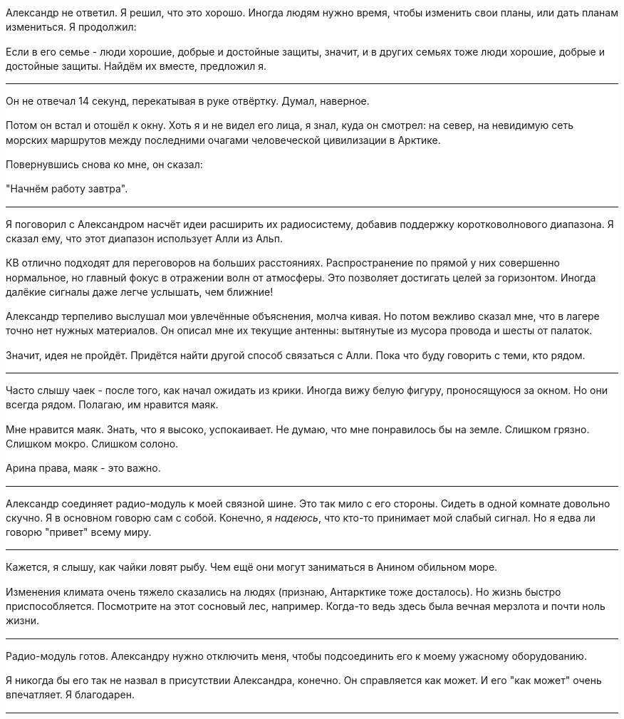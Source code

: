 Александр не ответил. Я решил, что это хорошо. Иногда людям нужно время, чтобы изменить свои планы, или дать планам измениться. Я продолжил:

Если в его семье - люди хорошие, добрые и достойные защиты, значит, и в других семьях тоже люди хорошие, добрые и достойные защиты. Найдём их вместе, предложил я.
<hr>

Он не отвечал 14 секунд, перекатывая в руке отвёртку. Думал, наверное.

Потом он встал и отошёл к окну. Хоть я и не видел его лица, я знал, куда он смотрел: на север, на невидимую сеть морских маршрутов между последними очагами человеческой цивилизации в Арктике.

Повернувшись снова ко мне, он сказал:

"Начнём работу завтра".
<hr>

Я поговорил с Александром насчёт идеи расширить их радиосистему, добавив поддержку коротковолнового диапазона. Я сказал ему, что этот диапазон использует Алли из Альп.

КВ отлично подходят для переговоров на больших расстояниях. Распространение по прямой у них совершенно нормальное, но главный фокус в отражении волн от атмосферы. Это позволяет достигать целей за горизонтом. Иногда далёкие сигналы даже легче услышать, чем ближние!

Александр терпеливо выслушал мои увлечённые объяснения, молча кивая. Но потом вежливо сказал мне, что в лагере точно нет нужных материалов. Он описал мне их текущие антенны: вытянутые из мусора провода и шесты от палаток.

Значит, идея не пройдёт. Придётся найти другой способ связаться с Алли. Пока что буду говорить с теми, кто рядом.
<hr>

Часто слышу чаек - после того, как начал ожидать из крики. Иногда вижу белую фигуру, проносящуюся за окном. Но они всегда рядом. Полагаю, им нравится маяк.

Мне нравится маяк. Знать, что я высоко, успокаивает. Не думаю, что мне понравилось бы на земле. Слишком грязно. Слишком мокро. Слишком солоно.

Арина права, маяк - это важно.
<hr>

Александр соединяет радио-модуль к моей связной шине. Это так мило с его стороны. Сидеть в одной комнате довольно скучно. Я в основном говорю сам с собой. Конечно, я *надеюсь*, что кто-то принимает мой слабый сигнал. Но я едва ли говорю "привет" всему миру.
<hr>

Кажется, я слышу, как чайки ловят рыбу. Чем ещё они могут заниматься в Анином обильном море.

Изменения климата очень тяжело сказались на людях (признаю, Антарктике тоже досталось). Но жизнь быстро приспособляется. Посмотрите на этот сосновый лес, например. Когда-то ведь здесь была вечная мерзлота и почти ноль жизни.
<hr>

Радио-модуль готов. Александру нужно отключить меня, чтобы подсоединить его к моему ужасному оборудованию.

Я никогда бы его так не назвал в присутствии Александра, конечно. Он справляется как может. И его "как может" очень впечатляет. Я благодарен.
<hr>
